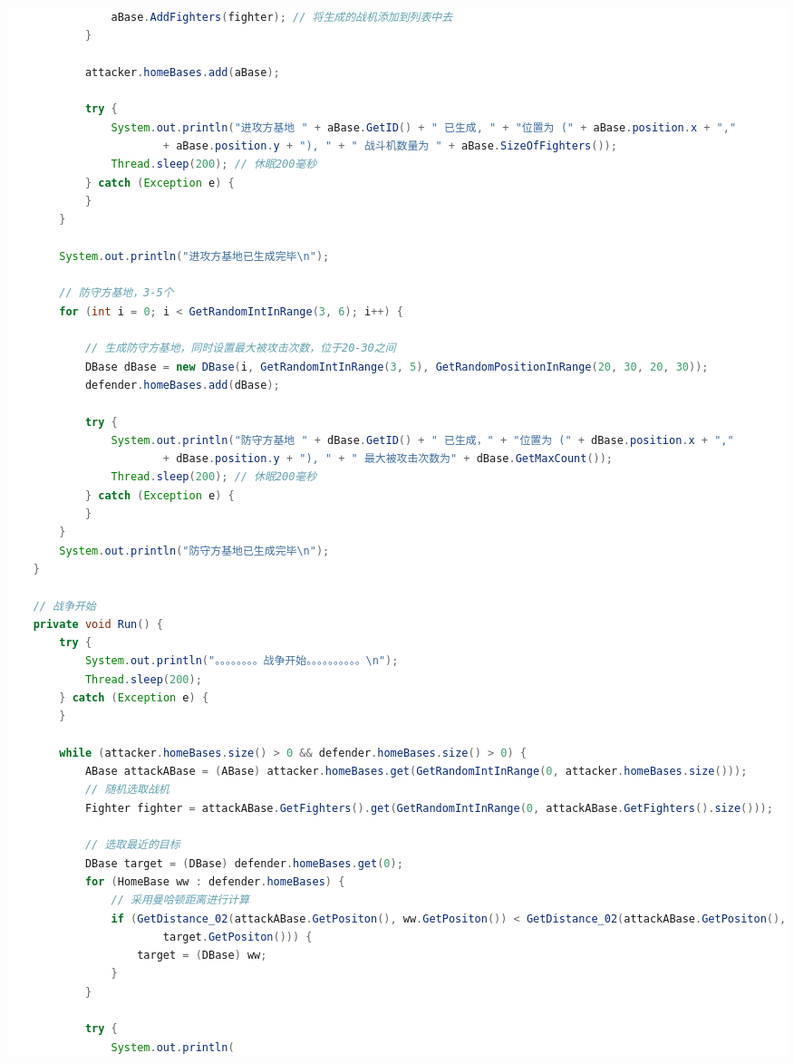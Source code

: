 ```java
                aBase.AddFighters(fighter); // 将生成的战机添加到列表中去
            }

            attacker.homeBases.add(aBase);

            try {
                System.out.println("进攻方基地 " + aBase.GetID() + " 已生成, " + "位置为 (" + aBase.position.x + ","
                        + aBase.position.y + "), " + " 战斗机数量为 " + aBase.SizeOfFighters());
                Thread.sleep(200); // 休眠200毫秒
            } catch (Exception e) {
            }
        }

        System.out.println("进攻方基地已生成完毕\n");

        // 防守方基地，3-5个
        for (int i = 0; i < GetRandomIntInRange(3, 6); i++) {

            // 生成防守方基地，同时设置最大被攻击次数，位于20-30之间
            DBase dBase = new DBase(i, GetRandomIntInRange(3, 5), GetRandomPositionInRange(20, 30, 20, 30));
            defender.homeBases.add(dBase);

            try {
                System.out.println("防守方基地 " + dBase.GetID() + " 已生成，" + "位置为 (" + dBase.position.x + ","
                        + dBase.position.y + "), " + " 最大被攻击次数为" + dBase.GetMaxCount());
                Thread.sleep(200); // 休眠200毫秒
            } catch (Exception e) {
            }
        }
        System.out.println("防守方基地已生成完毕\n");
    }

    // 战争开始
    private void Run() {
        try {
            System.out.println("。。。。。。。。战争开始。。。。。。。。。。\n");
            Thread.sleep(200);
        } catch (Exception e) {
        }

        while (attacker.homeBases.size() > 0 && defender.homeBases.size() > 0) {
            ABase attackABase = (ABase) attacker.homeBases.get(GetRandomIntInRange(0, attacker.homeBases.size()));
            // 随机选取战机
            Fighter fighter = attackABase.GetFighters().get(GetRandomIntInRange(0, attackABase.GetFighters().size()));

            // 选取最近的目标
            DBase target = (DBase) defender.homeBases.get(0);
            for (HomeBase ww : defender.homeBases) {
                // 采用曼哈顿距离进行计算
                if (GetDistance_02(attackABase.GetPositon(), ww.GetPositon()) < GetDistance_02(attackABase.GetPositon(),
                        target.GetPositon())) {
                    target = (DBase) ww;
                }
            }

            try {
                System.out.println(
```
